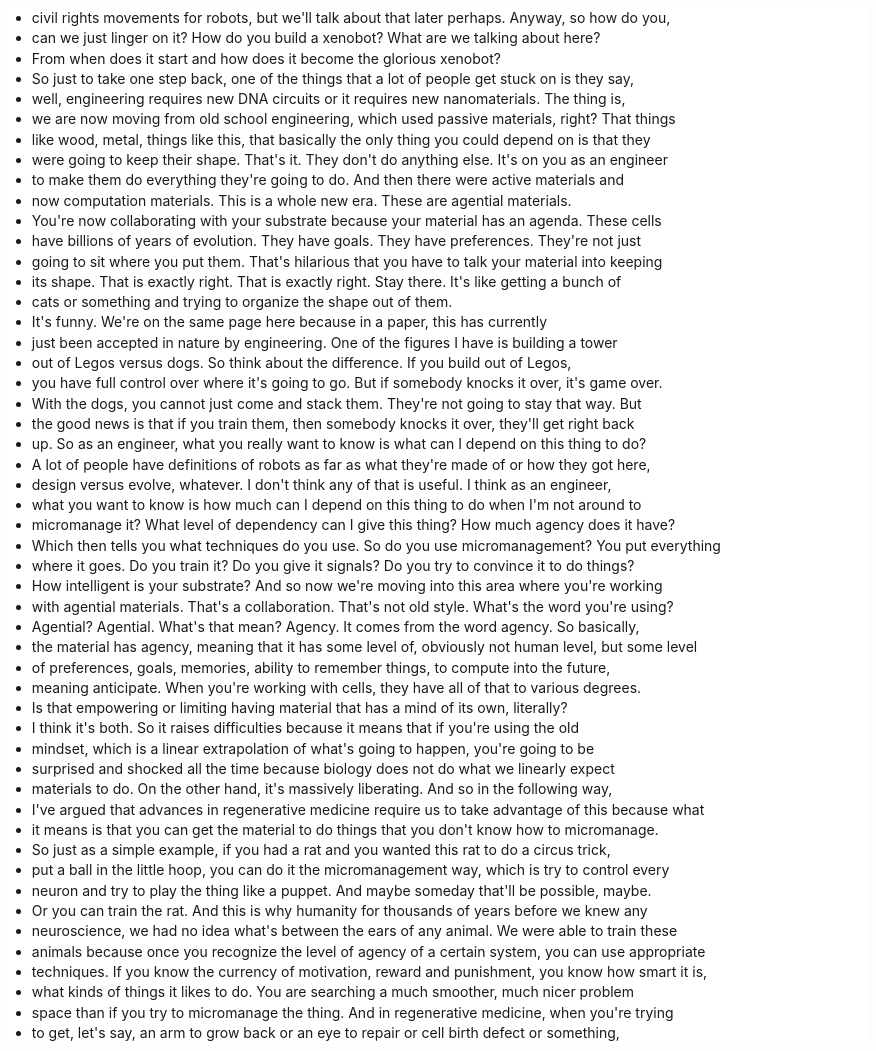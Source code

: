 *  civil rights movements for robots, but we'll talk about that later perhaps. Anyway, so how do you,
*  can we just linger on it? How do you build a xenobot? What are we talking about here?
*  From when does it start and how does it become the glorious xenobot?
*  So just to take one step back, one of the things that a lot of people get stuck on is they say,
*  well, engineering requires new DNA circuits or it requires new nanomaterials. The thing is,
*  we are now moving from old school engineering, which used passive materials, right? That things
*  like wood, metal, things like this, that basically the only thing you could depend on is that they
*  were going to keep their shape. That's it. They don't do anything else. It's on you as an engineer
*  to make them do everything they're going to do. And then there were active materials and
*  now computation materials. This is a whole new era. These are agential materials.
*  You're now collaborating with your substrate because your material has an agenda. These cells
*  have billions of years of evolution. They have goals. They have preferences. They're not just
*  going to sit where you put them. That's hilarious that you have to talk your material into keeping
*  its shape. That is exactly right. That is exactly right. Stay there. It's like getting a bunch of
*  cats or something and trying to organize the shape out of them.
*  It's funny. We're on the same page here because in a paper, this has currently
*  just been accepted in nature by engineering. One of the figures I have is building a tower
*  out of Legos versus dogs. So think about the difference. If you build out of Legos,
*  you have full control over where it's going to go. But if somebody knocks it over, it's game over.
*  With the dogs, you cannot just come and stack them. They're not going to stay that way. But
*  the good news is that if you train them, then somebody knocks it over, they'll get right back
*  up. So as an engineer, what you really want to know is what can I depend on this thing to do?
*  A lot of people have definitions of robots as far as what they're made of or how they got here,
*  design versus evolve, whatever. I don't think any of that is useful. I think as an engineer,
*  what you want to know is how much can I depend on this thing to do when I'm not around to
*  micromanage it? What level of dependency can I give this thing? How much agency does it have?
*  Which then tells you what techniques do you use. So do you use micromanagement? You put everything
*  where it goes. Do you train it? Do you give it signals? Do you try to convince it to do things?
*  How intelligent is your substrate? And so now we're moving into this area where you're working
*  with agential materials. That's a collaboration. That's not old style. What's the word you're using?
*  Agential? Agential. What's that mean? Agency. It comes from the word agency. So basically,
*  the material has agency, meaning that it has some level of, obviously not human level, but some level
*  of preferences, goals, memories, ability to remember things, to compute into the future,
*  meaning anticipate. When you're working with cells, they have all of that to various degrees.
*  Is that empowering or limiting having material that has a mind of its own, literally?
*  I think it's both. So it raises difficulties because it means that if you're using the old
*  mindset, which is a linear extrapolation of what's going to happen, you're going to be
*  surprised and shocked all the time because biology does not do what we linearly expect
*  materials to do. On the other hand, it's massively liberating. And so in the following way,
*  I've argued that advances in regenerative medicine require us to take advantage of this because what
*  it means is that you can get the material to do things that you don't know how to micromanage.
*  So just as a simple example, if you had a rat and you wanted this rat to do a circus trick,
*  put a ball in the little hoop, you can do it the micromanagement way, which is try to control every
*  neuron and try to play the thing like a puppet. And maybe someday that'll be possible, maybe.
*  Or you can train the rat. And this is why humanity for thousands of years before we knew any
*  neuroscience, we had no idea what's between the ears of any animal. We were able to train these
*  animals because once you recognize the level of agency of a certain system, you can use appropriate
*  techniques. If you know the currency of motivation, reward and punishment, you know how smart it is,
*  what kinds of things it likes to do. You are searching a much smoother, much nicer problem
*  space than if you try to micromanage the thing. And in regenerative medicine, when you're trying
*  to get, let's say, an arm to grow back or an eye to repair or cell birth defect or something,